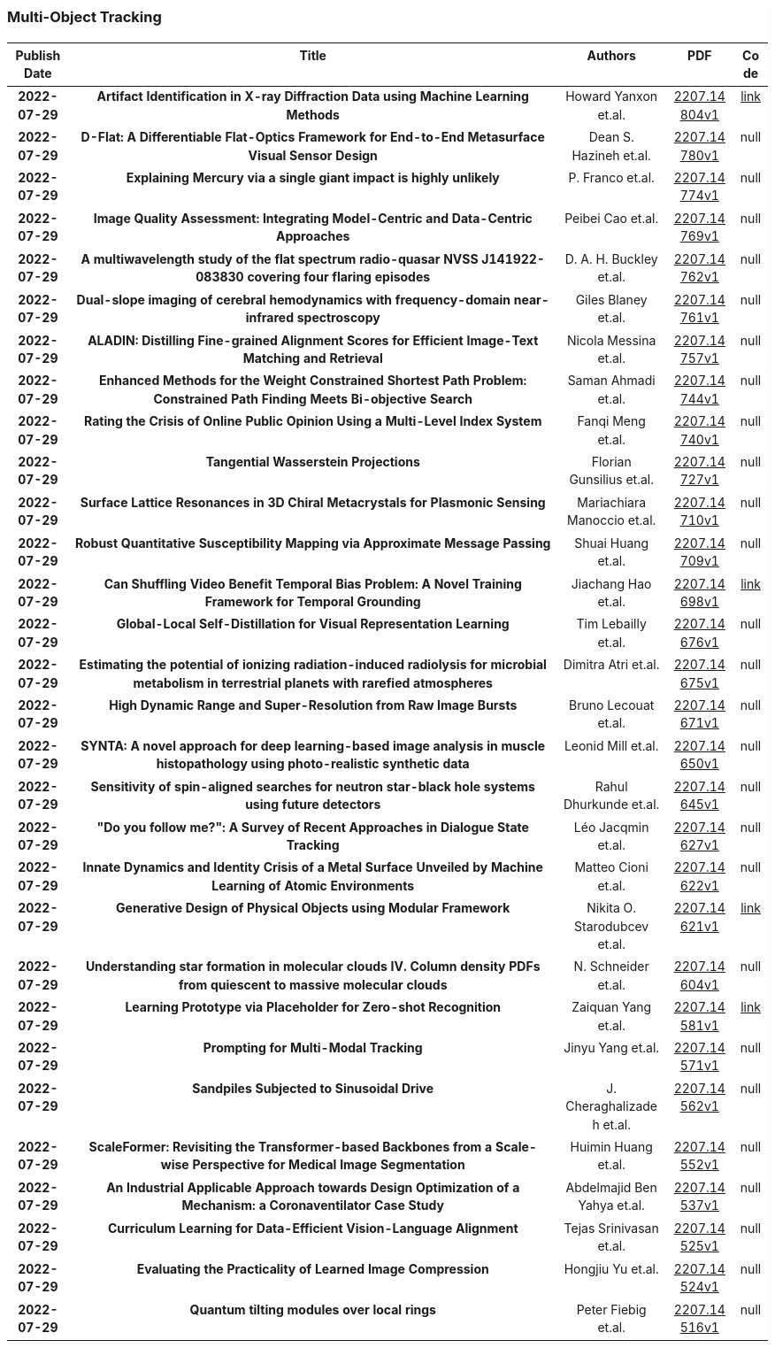 ### Multi-Object Tracking
|Publish Date|Title|Authors|PDF|Code|
| :---: | :---: | :---: | :---: | :---: |
|**2022-07-29**|**Artifact Identification in X-ray Diffraction Data using Machine Learning Methods**|Howard Yanxon et.al.|[2207.14804v1](http://arxiv.org/abs/2207.14804v1)|[link](https://github.com/advancedphotonsource/airxd-ml)|
|**2022-07-29**|**D-Flat: A Differentiable Flat-Optics Framework for End-to-End Metasurface Visual Sensor Design**|Dean S. Hazineh et.al.|[2207.14780v1](http://arxiv.org/abs/2207.14780v1)|null|
|**2022-07-29**|**Explaining Mercury via a single giant impact is highly unlikely**|P. Franco et.al.|[2207.14774v1](http://arxiv.org/abs/2207.14774v1)|null|
|**2022-07-29**|**Image Quality Assessment: Integrating Model-Centric and Data-Centric Approaches**|Peibei Cao et.al.|[2207.14769v1](http://arxiv.org/abs/2207.14769v1)|null|
|**2022-07-29**|**A multiwavelength study of the flat spectrum radio-quasar NVSS J141922-083830 covering four flaring episodes**|D. A. H. Buckley et.al.|[2207.14762v1](http://arxiv.org/abs/2207.14762v1)|null|
|**2022-07-29**|**Dual-slope imaging of cerebral hemodynamics with frequency-domain near-infrared spectroscopy**|Giles Blaney et.al.|[2207.14761v1](http://arxiv.org/abs/2207.14761v1)|null|
|**2022-07-29**|**ALADIN: Distilling Fine-grained Alignment Scores for Efficient Image-Text Matching and Retrieval**|Nicola Messina et.al.|[2207.14757v1](http://arxiv.org/abs/2207.14757v1)|null|
|**2022-07-29**|**Enhanced Methods for the Weight Constrained Shortest Path Problem: Constrained Path Finding Meets Bi-objective Search**|Saman Ahmadi et.al.|[2207.14744v1](http://arxiv.org/abs/2207.14744v1)|null|
|**2022-07-29**|**Rating the Crisis of Online Public Opinion Using a Multi-Level Index System**|Fanqi Meng et.al.|[2207.14740v1](http://arxiv.org/abs/2207.14740v1)|null|
|**2022-07-29**|**Tangential Wasserstein Projections**|Florian Gunsilius et.al.|[2207.14727v1](http://arxiv.org/abs/2207.14727v1)|null|
|**2022-07-29**|**Surface Lattice Resonances in 3D Chiral Metacrystals for Plasmonic Sensing**|Mariachiara Manoccio et.al.|[2207.14710v1](http://arxiv.org/abs/2207.14710v1)|null|
|**2022-07-29**|**Robust Quantitative Susceptibility Mapping via Approximate Message Passing**|Shuai Huang et.al.|[2207.14709v1](http://arxiv.org/abs/2207.14709v1)|null|
|**2022-07-29**|**Can Shuffling Video Benefit Temporal Bias Problem: A Novel Training Framework for Temporal Grounding**|Jiachang Hao et.al.|[2207.14698v1](http://arxiv.org/abs/2207.14698v1)|[link](https://github.com/haojc/shufflingvideosfortsg)|
|**2022-07-29**|**Global-Local Self-Distillation for Visual Representation Learning**|Tim Lebailly et.al.|[2207.14676v1](http://arxiv.org/abs/2207.14676v1)|null|
|**2022-07-29**|**Estimating the potential of ionizing radiation-induced radiolysis for microbial metabolism in terrestrial planets with rarefied atmospheres**|Dimitra Atri et.al.|[2207.14675v1](http://arxiv.org/abs/2207.14675v1)|null|
|**2022-07-29**|**High Dynamic Range and Super-Resolution from Raw Image Bursts**|Bruno Lecouat et.al.|[2207.14671v1](http://arxiv.org/abs/2207.14671v1)|null|
|**2022-07-29**|**SYNTA: A novel approach for deep learning-based image analysis in muscle histopathology using photo-realistic synthetic data**|Leonid Mill et.al.|[2207.14650v1](http://arxiv.org/abs/2207.14650v1)|null|
|**2022-07-29**|**Sensitivity of spin-aligned searches for neutron star-black hole systems using future detectors**|Rahul Dhurkunde et.al.|[2207.14645v1](http://arxiv.org/abs/2207.14645v1)|null|
|**2022-07-29**|**"Do you follow me?": A Survey of Recent Approaches in Dialogue State Tracking**|Léo Jacqmin et.al.|[2207.14627v1](http://arxiv.org/abs/2207.14627v1)|null|
|**2022-07-29**|**Innate Dynamics and Identity Crisis of a Metal Surface Unveiled by Machine Learning of Atomic Environments**|Matteo Cioni et.al.|[2207.14622v1](http://arxiv.org/abs/2207.14622v1)|null|
|**2022-07-29**|**Generative Design of Physical Objects using Modular Framework**|Nikita O. Starodubcev et.al.|[2207.14621v1](http://arxiv.org/abs/2207.14621v1)|[link](https://github.com/itmo-nss-team/gefest-paper-experiments)|
|**2022-07-29**|**Understanding star formation in molecular clouds IV. Column density PDFs from quiescent to massive molecular clouds**|N. Schneider et.al.|[2207.14604v1](http://arxiv.org/abs/2207.14604v1)|null|
|**2022-07-29**|**Learning Prototype via Placeholder for Zero-shot Recognition**|Zaiquan Yang et.al.|[2207.14581v1](http://arxiv.org/abs/2207.14581v1)|[link](https://github.com/zaiquanyang/lpl)|
|**2022-07-29**|**Prompting for Multi-Modal Tracking**|Jinyu Yang et.al.|[2207.14571v1](http://arxiv.org/abs/2207.14571v1)|null|
|**2022-07-29**|**Sandpiles Subjected to Sinusoidal Drive**|J. Cheraghalizadeh et.al.|[2207.14562v1](http://arxiv.org/abs/2207.14562v1)|null|
|**2022-07-29**|**ScaleFormer: Revisiting the Transformer-based Backbones from a Scale-wise Perspective for Medical Image Segmentation**|Huimin Huang et.al.|[2207.14552v1](http://arxiv.org/abs/2207.14552v1)|null|
|**2022-07-29**|**An Industrial Applicable Approach towards Design Optimization of a Mechanism: a Coronaventilator Case Study**|Abdelmajid Ben Yahya et.al.|[2207.14537v1](http://arxiv.org/abs/2207.14537v1)|null|
|**2022-07-29**|**Curriculum Learning for Data-Efficient Vision-Language Alignment**|Tejas Srinivasan et.al.|[2207.14525v1](http://arxiv.org/abs/2207.14525v1)|null|
|**2022-07-29**|**Evaluating the Practicality of Learned Image Compression**|Hongjiu Yu et.al.|[2207.14524v1](http://arxiv.org/abs/2207.14524v1)|null|
|**2022-07-29**|**Quantum tilting modules over local rings**|Peter Fiebig et.al.|[2207.14516v1](http://arxiv.org/abs/2207.14516v1)|null|
